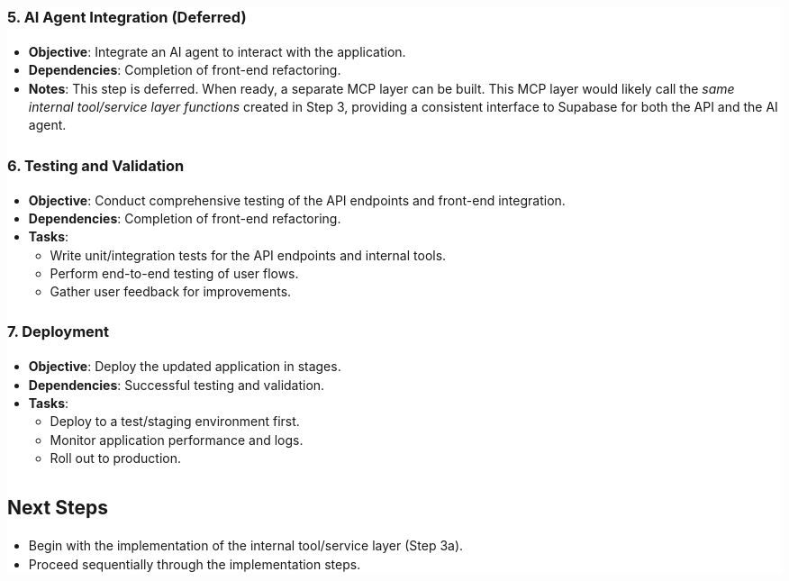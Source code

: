 ### 5. AI Agent Integration (Deferred)

- **Objective**: Integrate an AI agent to interact with the application.
- **Dependencies**: Completion of front-end refactoring.
- **Notes**: This step is deferred. When ready, a separate MCP layer can be built. This MCP layer would likely call the *same internal tool/service layer functions* created in Step 3, providing a consistent interface to Supabase for both the API and the AI agent.

### 6. Testing and Validation

- **Objective**: Conduct comprehensive testing of the API endpoints and front-end integration.
- **Dependencies**: Completion of front-end refactoring.
- **Tasks**:
  - Write unit/integration tests for the API endpoints and internal tools.
  - Perform end-to-end testing of user flows.
  - Gather user feedback for improvements.

### 7. Deployment

- **Objective**: Deploy the updated application in stages.
- **Dependencies**: Successful testing and validation.
- **Tasks**:
  - Deploy to a test/staging environment first.
  - Monitor application performance and logs.
  - Roll out to production.

## Next Steps

- Begin with the implementation of the internal tool/service layer (Step 3a).
- Proceed sequentially through the implementation steps. 